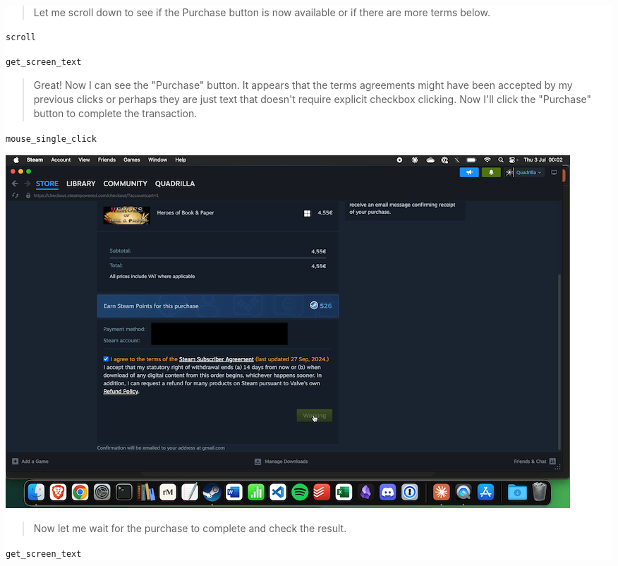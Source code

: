 > Let me scroll down to see if the Purchase button is now available or if there are more terms below.

`scroll`

`get_screen_text`

> Great! Now I can see the "Purchase" button. It appears that the terms agreements might have been accepted by my previous clicks or perhaps they are just text that doesn't require explicit checkbox clicking. Now I'll click the "Purchase" button to complete the transaction.

`mouse_single_click`

![](docs/scrshot-11.png)

> Now let me wait for the purchase to complete and check the result.

`get_screen_text`
